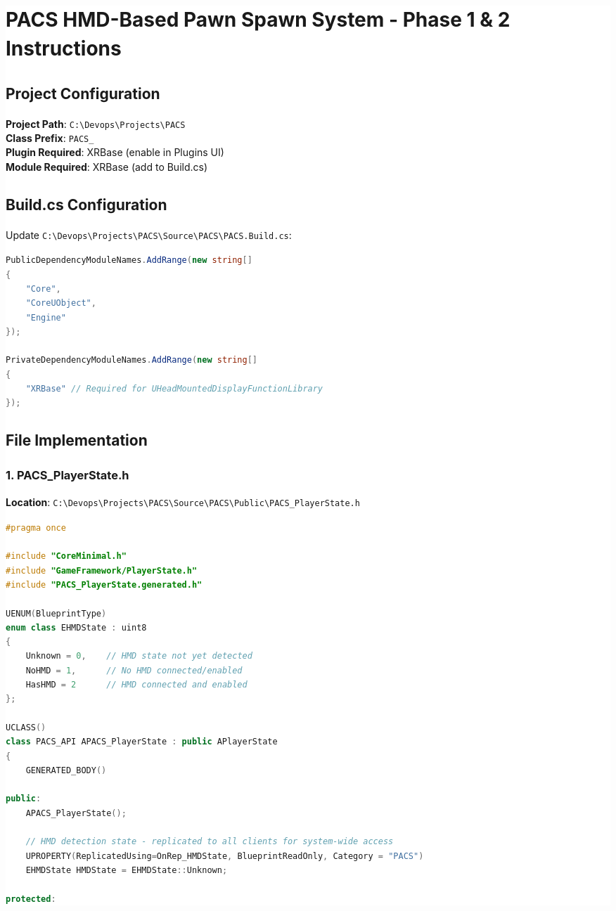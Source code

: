 # PACS HMD-Based Pawn Spawn System - Phase 1 & 2 Instructions

## Project Configuration

**Project Path**: `C:\Devops\Projects\PACS`  
**Class Prefix**: `PACS_`  
**Plugin Required**: XRBase (enable in Plugins UI)  
**Module Required**: XRBase (add to Build.cs)

## Build.cs Configuration

Update `C:\Devops\Projects\PACS\Source\PACS\PACS.Build.cs`:

```cs
PublicDependencyModuleNames.AddRange(new string[] 
{
    "Core", 
    "CoreUObject", 
    "Engine"
});

PrivateDependencyModuleNames.AddRange(new string[] 
{
    "XRBase" // Required for UHeadMountedDisplayFunctionLibrary
});
```

## File Implementation

### 1. PACS_PlayerState.h

**Location**: `C:\Devops\Projects\PACS\Source\PACS\Public\PACS_PlayerState.h`

```cpp
#pragma once

#include "CoreMinimal.h"
#include "GameFramework/PlayerState.h"
#include "PACS_PlayerState.generated.h"

UENUM(BlueprintType)
enum class EHMDState : uint8
{
    Unknown = 0,    // HMD state not yet detected
    NoHMD = 1,      // No HMD connected/enabled
    HasHMD = 2      // HMD connected and enabled
};

UCLASS()
class PACS_API APACS_PlayerState : public APlayerState
{
    GENERATED_BODY()

public:
    APACS_PlayerState();

    // HMD detection state - replicated to all clients for system-wide access
    UPROPERTY(ReplicatedUsing=OnRep_HMDState, BlueprintReadOnly, Category = "PACS")
    EHMDState HMDState = EHMDState::Unknown;

protected:
```